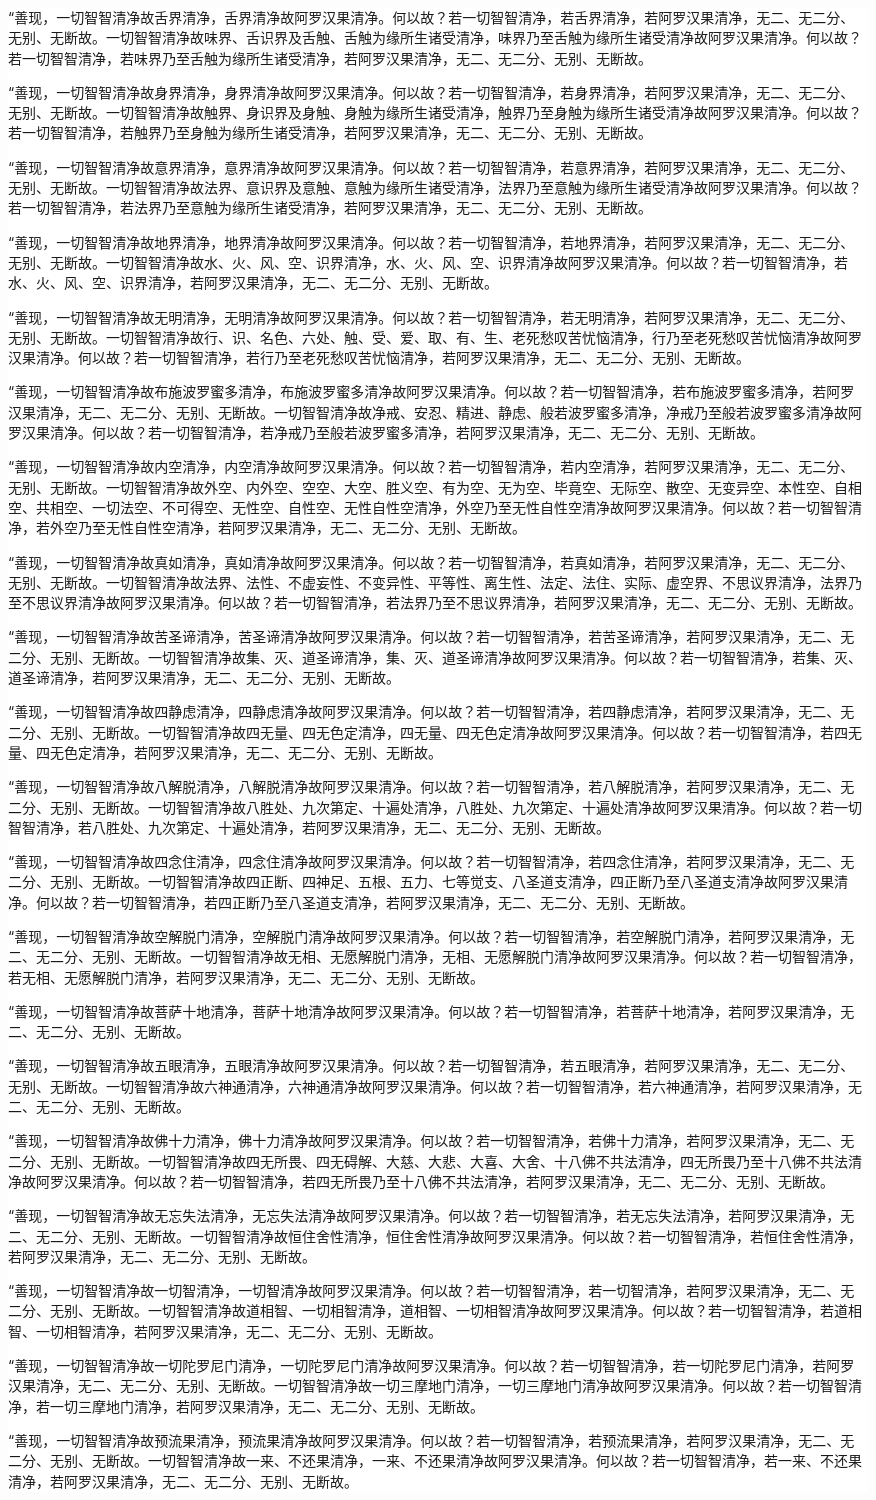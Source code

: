 “善现，一切智智清净故舌界清净，舌界清净故阿罗汉果清净。何以故？若一切智智清净，若舌界清净，若阿罗汉果清净，无二、无二分、无别、无断故。一切智智清净故味界、舌识界及舌触、舌触为缘所生诸受清净，味界乃至舌触为缘所生诸受清净故阿罗汉果清净。何以故？若一切智智清净，若味界乃至舌触为缘所生诸受清净，若阿罗汉果清净，无二、无二分、无别、无断故。

“善现，一切智智清净故身界清净，身界清净故阿罗汉果清净。何以故？若一切智智清净，若身界清净，若阿罗汉果清净，无二、无二分、无别、无断故。一切智智清净故触界、身识界及身触、身触为缘所生诸受清净，触界乃至身触为缘所生诸受清净故阿罗汉果清净。何以故？若一切智智清净，若触界乃至身触为缘所生诸受清净，若阿罗汉果清净，无二、无二分、无别、无断故。

“善现，一切智智清净故意界清净，意界清净故阿罗汉果清净。何以故？若一切智智清净，若意界清净，若阿罗汉果清净，无二、无二分、无别、无断故。一切智智清净故法界、意识界及意触、意触为缘所生诸受清净，法界乃至意触为缘所生诸受清净故阿罗汉果清净。何以故？若一切智智清净，若法界乃至意触为缘所生诸受清净，若阿罗汉果清净，无二、无二分、无别、无断故。

“善现，一切智智清净故地界清净，地界清净故阿罗汉果清净。何以故？若一切智智清净，若地界清净，若阿罗汉果清净，无二、无二分、无别、无断故。一切智智清净故水、火、风、空、识界清净，水、火、风、空、识界清净故阿罗汉果清净。何以故？若一切智智清净，若水、火、风、空、识界清净，若阿罗汉果清净，无二、无二分、无别、无断故。

“善现，一切智智清净故无明清净，无明清净故阿罗汉果清净。何以故？若一切智智清净，若无明清净，若阿罗汉果清净，无二、无二分、无别、无断故。一切智智清净故行、识、名色、六处、触、受、爱、取、有、生、老死愁叹苦忧恼清净，行乃至老死愁叹苦忧恼清净故阿罗汉果清净。何以故？若一切智智清净，若行乃至老死愁叹苦忧恼清净，若阿罗汉果清净，无二、无二分、无别、无断故。

“善现，一切智智清净故布施波罗蜜多清净，布施波罗蜜多清净故阿罗汉果清净。何以故？若一切智智清净，若布施波罗蜜多清净，若阿罗汉果清净，无二、无二分、无别、无断故。一切智智清净故净戒、安忍、精进、静虑、般若波罗蜜多清净，净戒乃至般若波罗蜜多清净故阿罗汉果清净。何以故？若一切智智清净，若净戒乃至般若波罗蜜多清净，若阿罗汉果清净，无二、无二分、无别、无断故。

“善现，一切智智清净故内空清净，内空清净故阿罗汉果清净。何以故？若一切智智清净，若内空清净，若阿罗汉果清净，无二、无二分、无别、无断故。一切智智清净故外空、内外空、空空、大空、胜义空、有为空、无为空、毕竟空、无际空、散空、无变异空、本性空、自相空、共相空、一切法空、不可得空、无性空、自性空、无性自性空清净，外空乃至无性自性空清净故阿罗汉果清净。何以故？若一切智智清净，若外空乃至无性自性空清净，若阿罗汉果清净，无二、无二分、无别、无断故。

“善现，一切智智清净故真如清净，真如清净故阿罗汉果清净。何以故？若一切智智清净，若真如清净，若阿罗汉果清净，无二、无二分、无别、无断故。一切智智清净故法界、法性、不虚妄性、不变异性、平等性、离生性、法定、法住、实际、虚空界、不思议界清净，法界乃至不思议界清净故阿罗汉果清净。何以故？若一切智智清净，若法界乃至不思议界清净，若阿罗汉果清净，无二、无二分、无别、无断故。

“善现，一切智智清净故苦圣谛清净，苦圣谛清净故阿罗汉果清净。何以故？若一切智智清净，若苦圣谛清净，若阿罗汉果清净，无二、无二分、无别、无断故。一切智智清净故集、灭、道圣谛清净，集、灭、道圣谛清净故阿罗汉果清净。何以故？若一切智智清净，若集、灭、道圣谛清净，若阿罗汉果清净，无二、无二分、无别、无断故。

“善现，一切智智清净故四静虑清净，四静虑清净故阿罗汉果清净。何以故？若一切智智清净，若四静虑清净，若阿罗汉果清净，无二、无二分、无别、无断故。一切智智清净故四无量、四无色定清净，四无量、四无色定清净故阿罗汉果清净。何以故？若一切智智清净，若四无量、四无色定清净，若阿罗汉果清净，无二、无二分、无别、无断故。

“善现，一切智智清净故八解脱清净，八解脱清净故阿罗汉果清净。何以故？若一切智智清净，若八解脱清净，若阿罗汉果清净，无二、无二分、无别、无断故。一切智智清净故八胜处、九次第定、十遍处清净，八胜处、九次第定、十遍处清净故阿罗汉果清净。何以故？若一切智智清净，若八胜处、九次第定、十遍处清净，若阿罗汉果清净，无二、无二分、无别、无断故。

“善现，一切智智清净故四念住清净，四念住清净故阿罗汉果清净。何以故？若一切智智清净，若四念住清净，若阿罗汉果清净，无二、无二分、无别、无断故。一切智智清净故四正断、四神足、五根、五力、七等觉支、八圣道支清净，四正断乃至八圣道支清净故阿罗汉果清净。何以故？若一切智智清净，若四正断乃至八圣道支清净，若阿罗汉果清净，无二、无二分、无别、无断故。

“善现，一切智智清净故空解脱门清净，空解脱门清净故阿罗汉果清净。何以故？若一切智智清净，若空解脱门清净，若阿罗汉果清净，无二、无二分、无别、无断故。一切智智清净故无相、无愿解脱门清净，无相、无愿解脱门清净故阿罗汉果清净。何以故？若一切智智清净，若无相、无愿解脱门清净，若阿罗汉果清净，无二、无二分、无别、无断故。

“善现，一切智智清净故菩萨十地清净，菩萨十地清净故阿罗汉果清净。何以故？若一切智智清净，若菩萨十地清净，若阿罗汉果清净，无二、无二分、无别、无断故。

“善现，一切智智清净故五眼清净，五眼清净故阿罗汉果清净。何以故？若一切智智清净，若五眼清净，若阿罗汉果清净，无二、无二分、无别、无断故。一切智智清净故六神通清净，六神通清净故阿罗汉果清净。何以故？若一切智智清净，若六神通清净，若阿罗汉果清净，无二、无二分、无别、无断故。

“善现，一切智智清净故佛十力清净，佛十力清净故阿罗汉果清净。何以故？若一切智智清净，若佛十力清净，若阿罗汉果清净，无二、无二分、无别、无断故。一切智智清净故四无所畏、四无碍解、大慈、大悲、大喜、大舍、十八佛不共法清净，四无所畏乃至十八佛不共法清净故阿罗汉果清净。何以故？若一切智智清净，若四无所畏乃至十八佛不共法清净，若阿罗汉果清净，无二、无二分、无别、无断故。

“善现，一切智智清净故无忘失法清净，无忘失法清净故阿罗汉果清净。何以故？若一切智智清净，若无忘失法清净，若阿罗汉果清净，无二、无二分、无别、无断故。一切智智清净故恒住舍性清净，恒住舍性清净故阿罗汉果清净。何以故？若一切智智清净，若恒住舍性清净，若阿罗汉果清净，无二、无二分、无别、无断故。

“善现，一切智智清净故一切智清净，一切智清净故阿罗汉果清净。何以故？若一切智智清净，若一切智清净，若阿罗汉果清净，无二、无二分、无别、无断故。一切智智清净故道相智、一切相智清净，道相智、一切相智清净故阿罗汉果清净。何以故？若一切智智清净，若道相智、一切相智清净，若阿罗汉果清净，无二、无二分、无别、无断故。

“善现，一切智智清净故一切陀罗尼门清净，一切陀罗尼门清净故阿罗汉果清净。何以故？若一切智智清净，若一切陀罗尼门清净，若阿罗汉果清净，无二、无二分、无别、无断故。一切智智清净故一切三摩地门清净，一切三摩地门清净故阿罗汉果清净。何以故？若一切智智清净，若一切三摩地门清净，若阿罗汉果清净，无二、无二分、无别、无断故。

“善现，一切智智清净故预流果清净，预流果清净故阿罗汉果清净。何以故？若一切智智清净，若预流果清净，若阿罗汉果清净，无二、无二分、无别、无断故。一切智智清净故一来、不还果清净，一来、不还果清净故阿罗汉果清净。何以故？若一切智智清净，若一来、不还果清净，若阿罗汉果清净，无二、无二分、无别、无断故。
